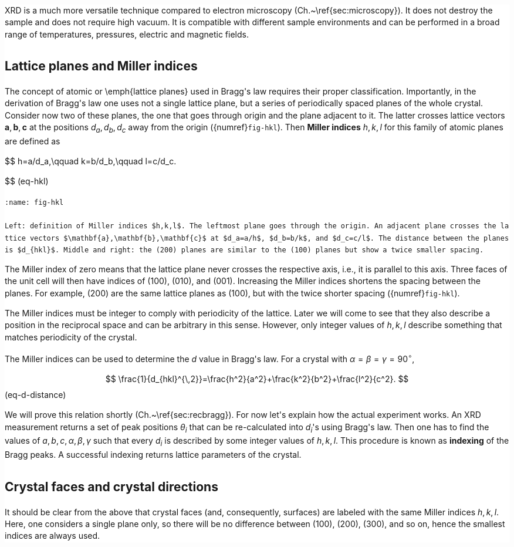 ```{note} The role of the intensities will become clear in Ch.~\ref{sec:diffraction}
```

XRD is a much more versatile technique compared to electron microscopy (Ch.~\ref{sec:microscopy}). It does not destroy the sample and does not require high vacuum. It is compatible with different sample environments and can be performed in a broad range of temperatures, pressures, electric and magnetic fields.


## Lattice planes and Miller indices

The concept of atomic or \emph{lattice planes} used in Bragg's law requires their proper classification. Importantly, in the derivation of Bragg's law one uses not a single lattice plane, but a series of periodically spaced planes of the whole crystal. Consider now two of these planes, the one that goes through origin and the plane adjacent to it. The latter crosses lattice vectors $\mathbf{a},\mathbf{b},\mathbf{c}$ at the positions $d_a,d_b,d_c$ away from the origin ({numref}`fig-hkl`). Then **Miller indices** $h,k,l$ for this family of atomic planes are defined as

$$
 h=a/d_a,\qquad k=b/d_b,\qquad l=c/d_c.

$$ (eq-hkl)


```{figure} /figures/ch4-hkl.svg
:name: fig-hkl

Left: definition of Miller indices $h,k,l$. The leftmost plane goes through the origin. An adjacent plane crosses the lattice vectors $\mathbf{a},\mathbf{b},\mathbf{c}$ at $d_a=a/h$, $d_b=b/k$, and $d_c=c/l$. The distance between the planes is $d_{hkl}$. Middle and right: the (200) planes are similar to the (100) planes but show a twice smaller spacing.
```

The Miller index of zero means that the lattice plane never crosses the respective axis, i.e., it is parallel to this axis. Three faces of the unit cell will then have indices of $(100)$, $(010)$, and $(001)$. Increasing the Miller indices shortens the spacing between the planes. For example, $(200)$ are the same lattice planes as $(100)$, but with the twice shorter spacing ({numref}`fig-hkl`).

The Miller indices must be integer to comply with periodicity of the lattice. Later we will come to see that they also describe a position in the reciprocal space and can be arbitrary in this sense. However, only integer values of $h,k,l$ describe something that matches periodicity of the crystal. 

The Miller indices can be used to determine the $d$ value in Bragg's law. For a crystal with $\alpha=\beta=\gamma=90^{\circ}$, 

$$
 \frac{1}{d_{hkl}^{\,2}}=\frac{h^2}{a^2}+\frac{k^2}{b^2}+\frac{l^2}{c^2}.
$$ (eq-d-distance)

We will prove this relation shortly (Ch.~\ref{sec:recbragg}). For now let's explain how the actual experiment works. An XRD measurement returns a set of peak positions $\theta_i$ that can be re-calculated into $d_i$'s using Bragg's law. Then one has to find the values of $a,b,c,\alpha,\beta,\gamma$ such that every $d_i$ is described by some integer values of $h,k,l$. This procedure is known as **indexing** of the Bragg peaks. A successful indexing returns lattice parameters of the crystal.


## Crystal faces and crystal directions
It should be clear from the above that crystal faces (and, consequently, surfaces) are labeled with the same Miller indices $h,k,l$. Here, one considers a single plane only, so there will be no difference between $(100)$, $(200)$, $(300)$, and so on, hence the smallest indices are always used. 

